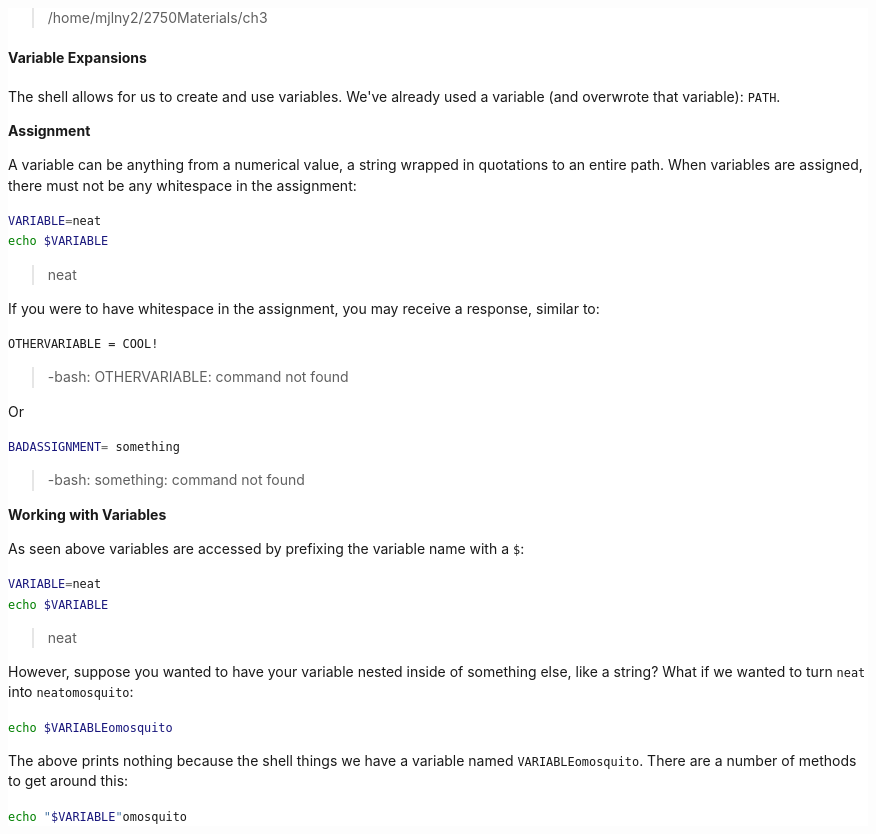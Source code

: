 > /home/mjlny2/2750Materials/ch3



#### Variable Expansions

The shell allows for us to create and use variables. We've already used a variable (and overwrote that variable): `PATH`. 

**Assignment**

A variable can be anything from a numerical value, a string wrapped in quotations to an entire path. When variables are assigned, there must not be any whitespace in the assignment:  

```bash
VARIABLE=neat
echo $VARIABLE
```

> neat

If you were to have whitespace in the assignment, you may receive a response, similar to: 

```bash
OTHERVARIABLE = COOL!
```

> -bash: OTHERVARIABLE: command not found

Or

```bash
BADASSIGNMENT= something
```

> -bash: something: command not found



**Working with Variables**

As seen above variables are accessed by prefixing the variable name with a `$`: 

```bash
VARIABLE=neat
echo $VARIABLE
```

> neat

However, suppose you wanted to have your variable nested inside of something else, like a string? What if we wanted to turn `neat` into `neatomosquito`: 

```bash
echo $VARIABLEomosquito
```

> 

The above prints nothing because the shell things we have a variable named `VARIABLEomosquito`. There are a number of methods to get around this: 

```bash
echo "$VARIABLE"omosquito
```
